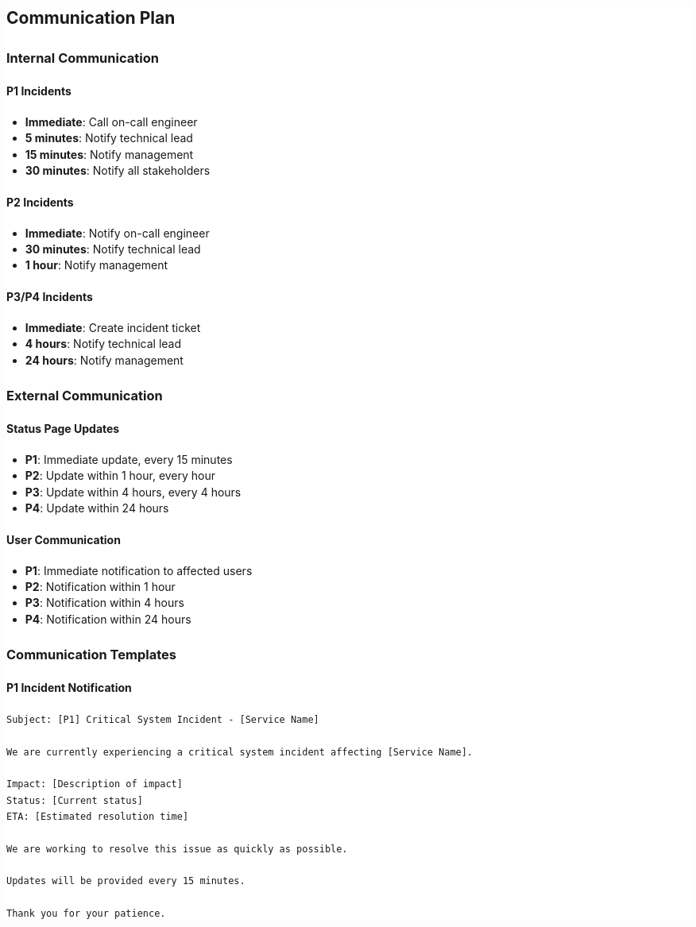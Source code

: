 ## Communication Plan

### Internal Communication

#### P1 Incidents
- **Immediate**: Call on-call engineer
- **5 minutes**: Notify technical lead
- **15 minutes**: Notify management
- **30 minutes**: Notify all stakeholders

#### P2 Incidents
- **Immediate**: Notify on-call engineer
- **30 minutes**: Notify technical lead
- **1 hour**: Notify management

#### P3/P4 Incidents
- **Immediate**: Create incident ticket
- **4 hours**: Notify technical lead
- **24 hours**: Notify management

### External Communication

#### Status Page Updates
- **P1**: Immediate update, every 15 minutes
- **P2**: Update within 1 hour, every hour
- **P3**: Update within 4 hours, every 4 hours
- **P4**: Update within 24 hours

#### User Communication
- **P1**: Immediate notification to affected users
- **P2**: Notification within 1 hour
- **P3**: Notification within 4 hours
- **P4**: Notification within 24 hours

### Communication Templates

#### P1 Incident Notification
```
Subject: [P1] Critical System Incident - [Service Name]

We are currently experiencing a critical system incident affecting [Service Name].

Impact: [Description of impact]
Status: [Current status]
ETA: [Estimated resolution time]

We are working to resolve this issue as quickly as possible.

Updates will be provided every 15 minutes.

Thank you for your patience.
```
